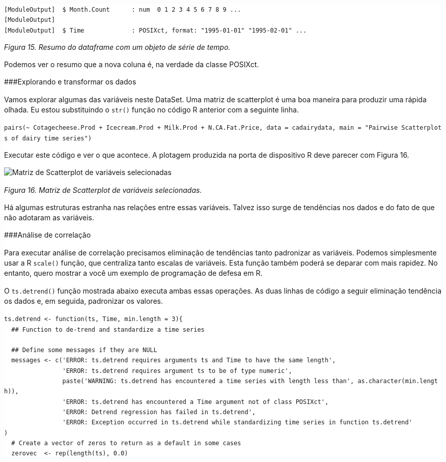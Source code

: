     [ModuleOutput]  $ Month.Count      : num  0 1 2 3 4 5 6 7 8 9 ...
    [ModuleOutput] 
    [ModuleOutput]  $ Time             : POSIXct, format: "1995-01-01" "1995-02-01" ...

*Figura 15. Resumo do dataframe com um objeto de série de tempo.*

Podemos ver o resumo que a nova coluna é, na verdade da classe POSIXct.

###<a name="exploring-and-transforming-the-data"></a>Explorando e transformar os dados

Vamos explorar algumas das variáveis neste DataSet. Uma matriz de scatterplot é uma boa maneira para produzir uma rápida olhada. Eu estou substituindo o `str()` função no código R anterior com a seguinte linha.

    pairs(~ Cotagecheese.Prod + Icecream.Prod + Milk.Prod + N.CA.Fat.Price, data = cadairydata, main = "Pairwise Scatterplots of dairy time series")

Executar este código e ver o que acontece. A plotagem produzida na porta de dispositivo R deve parecer com Figura 16.

![Matriz de Scatterplot de variáveis selecionadas][17]

*Figura 16. Matriz de Scatterplot de variáveis selecionadas.*

Há algumas estruturas estranha nas relações entre essas variáveis. Talvez isso surge de tendências nos dados e do fato de que não adotaram as variáveis.

###<a name="correlation-analysis"></a>Análise de correlação

Para executar análise de correlação precisamos eliminação de tendências tanto padronizar as variáveis. Podemos simplesmente usar a R `scale()` função, que centraliza tanto escalas de variáveis. Esta função também poderá se deparar com mais rapidez. No entanto, quero mostrar a você um exemplo de programação de defesa em R.

O `ts.detrend()` função mostrada abaixo executa ambas essas operações. As duas linhas de código a seguir eliminação tendência os dados e, em seguida, padronizar os valores.

    ts.detrend <- function(ts, Time, min.length = 3){
      ## Function to de-trend and standardize a time series

      ## Define some messages if they are NULL  
      messages <- c('ERROR: ts.detrend requires arguments ts and Time to have the same length',
                    'ERROR: ts.detrend requires argument ts to be of type numeric',
                    paste('WARNING: ts.detrend has encountered a time series with length less than', as.character(min.length)),
                    'ERROR: ts.detrend has encountered a Time argument not of class POSIXct',
                    'ERROR: Detrend regression has failed in ts.detrend',
                    'ERROR: Exception occurred in ts.detrend while standardizing time series in function ts.detrend'
    )
      # Create a vector of zeros to return as a default in some cases
      zerovec  <- rep(length(ts), 0.0)


[1]: ./media/machine-learning-r-quickstart/fig1.png
[2]: ./media/machine-learning-r-quickstart/fig2.png
[3]: ./media/machine-learning-r-quickstart/fig3.png
[4]: ./media/machine-learning-r-quickstart/fig4.png
[5]: ./media/machine-learning-r-quickstart/fig5.png
[6]: ./media/machine-learning-r-quickstart/fig6.png
[7]: ./media/machine-learning-r-quickstart/fig7.png
[8]: ./media/machine-learning-r-quickstart/fig8.png
[9]: ./media/machine-learning-r-quickstart/fig9.png
[10]: ./media/machine-learning-r-quickstart/fig10.png
[11]: ./media/machine-learning-r-quickstart/fig11.png
[12]: ./media/machine-learning-r-quickstart/fig12.png
[13]: ./media/machine-learning-r-quickstart/fig13.png
[14]: ./media/machine-learning-r-quickstart/fig14.png
[15]: ./media/machine-learning-r-quickstart/fig15.png
[16]: ./media/machine-learning-r-quickstart/fig16.png
[17]: ./media/machine-learning-r-quickstart/fig17.png
[18]: ./media/machine-learning-r-quickstart/fig18.png
[19]: ./media/machine-learning-r-quickstart/fig19.png
[20]: ./media/machine-learning-r-quickstart/fig20.png
[21]: ./media/machine-learning-r-quickstart/fig21.png
[22]: ./media/machine-learning-r-quickstart/fig22.png
[26]: ./media/machine-learning-r-quickstart/fig26.png
[appendixa]: #appendixa
[download]: https://azurebigdatatutorials.blob.core.windows.net/rquickstart/RFiles.zip
[execute-r-script]: https://msdn.microsoft.com/library/azure/30806023-392b-42e0-94d6-6b775a6e0fd5/